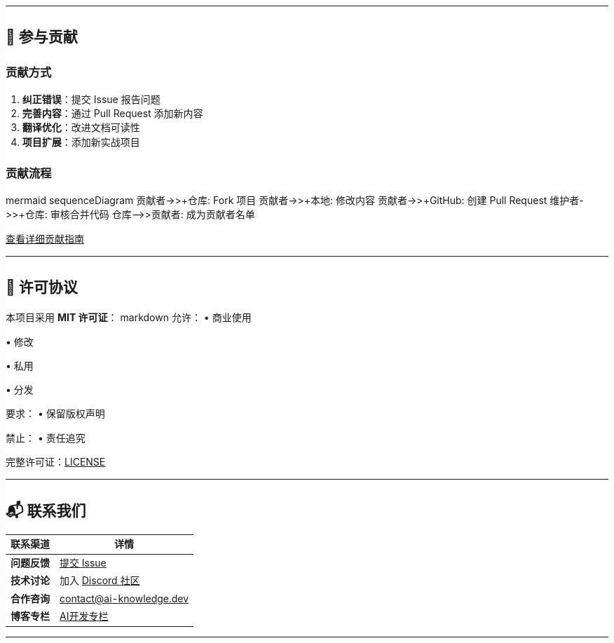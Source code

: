 
---

## 🤝 参与贡献

### 贡献方式
1. **纠正错误**：提交 Issue 报告问题
2. **完善内容**：通过 Pull Request 添加新内容
3. **翻译优化**：改进文档可读性
4. **项目扩展**：添加新实战项目

### 贡献流程
mermaid
sequenceDiagram
    贡献者->>+仓库: Fork 项目
    贡献者->>+本地: 修改内容
    贡献者->>+GitHub: 创建 Pull Request
    维护者->>+仓库: 审核合并代码
    仓库-->>贡献者: 成为贡献者名单


[查看详细贡献指南](CONTRIBUTING.md)

---

## 📜 许可协议

本项目采用 **MIT 许可证**：
markdown
允许：
• 商业使用

• 修改

• 私用

• 分发

要求：
• 保留版权声明

禁止：
• 责任追究


完整许可证：[LICENSE](LICENSE)

---

## 📬 联系我们

| 联系渠道        | 详情                          |
|----------------|-------------------------------|
| **问题反馈**    | [提交 Issue](https://github.com/JDT-x/ai-column-knowledge-base/issues) |
| **技术讨论**    | 加入 [Discord 社区](https://discord.gg/ai-knowledge-base) |
| **合作咨询**    | contact@ai-knowledge.dev     |
| **博客专栏**    | [AI开发专栏](https://ai-knowledge.dev) |

---